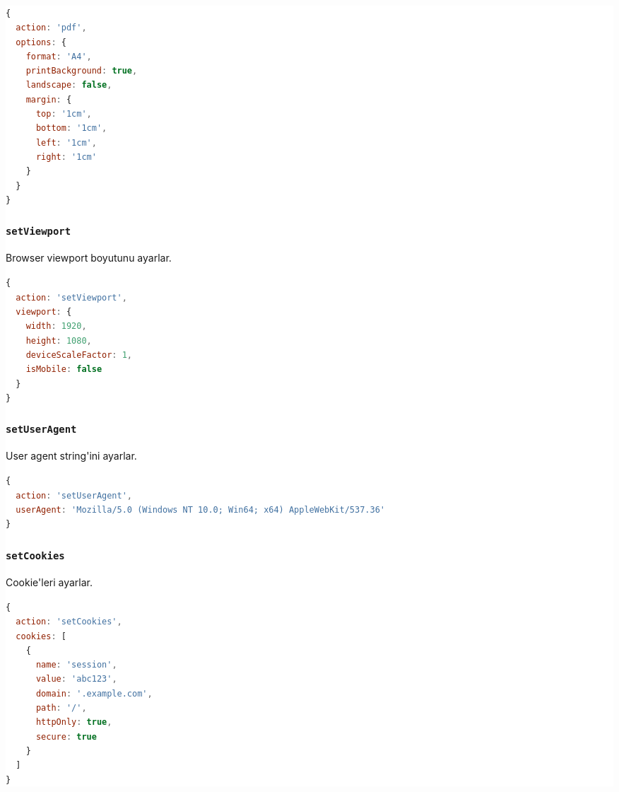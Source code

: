 ```javascript
{
  action: 'pdf',
  options: {
    format: 'A4',
    printBackground: true,
    landscape: false,
    margin: {
      top: '1cm',
      bottom: '1cm',
      left: '1cm',
      right: '1cm'
    }
  }
}
```

### `setViewport`

Browser viewport boyutunu ayarlar.

```javascript
{
  action: 'setViewport',
  viewport: {
    width: 1920,
    height: 1080,
    deviceScaleFactor: 1,
    isMobile: false
  }
}
```

### `setUserAgent`

User agent string'ini ayarlar.

```javascript
{
  action: 'setUserAgent',
  userAgent: 'Mozilla/5.0 (Windows NT 10.0; Win64; x64) AppleWebKit/537.36'
}
```

### `setCookies`

Cookie'leri ayarlar.

```javascript
{
  action: 'setCookies',
  cookies: [
    {
      name: 'session',
      value: 'abc123',
      domain: '.example.com',
      path: '/',
      httpOnly: true,
      secure: true
    }
  ]
}
```
